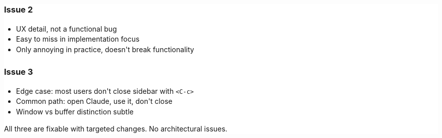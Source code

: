### Issue 2
- UX detail, not a functional bug
- Easy to miss in implementation focus
- Only annoying in practice, doesn't break functionality

### Issue 3
- Edge case: most users don't close sidebar with `<C-c>`
- Common path: open Claude, use it, don't close
- Window vs buffer distinction subtle

All three are fixable with targeted changes. No architectural issues.
